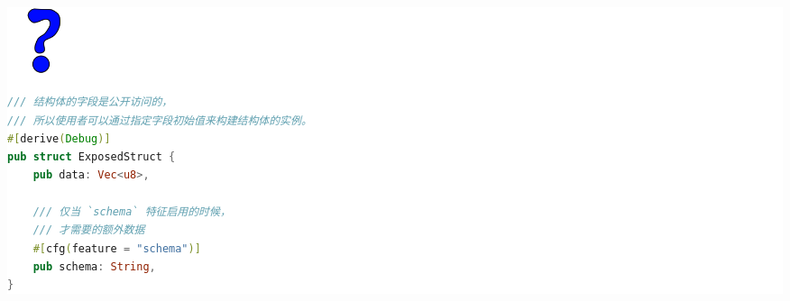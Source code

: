 <div class="ferris"><img src="../images/ferris/not_desired_behavior.svg" width="75" height="75" /></div>

```rust
/// 结构体的字段是公开访问的，
/// 所以使用者可以通过指定字段初始值来构建结构体的实例。
#[derive(Debug)]
pub struct ExposedStruct {
    pub data: Vec<u8>,

    /// 仅当 `schema` 特征启用的时候，
    /// 才需要的额外数据
    #[cfg(feature = "schema")]
    pub schema: String,
}
```


[^1]: 这种默认行为可以通过在 `features` 节的其他地方使用 `"dep:<crate>"` 来禁用。详细信息请参考[文档][dep-crate-doc]。
[^2]: `cargo tree --edges features` 命令可以帮助你检测哪个 crate 启用了哪些特征，以及为什么要启用。
[^3]: 一个特征可以强制启用另外的特征，在最上面的例子中，`featureAB` 特征同时启用了 `featureA` 和 `featureB` 。
[origin]: https://www.lurklurk.org/effective-rust/features.html
[dep-crate-doc]: https://doc.rust-lang.org/cargo/reference/features.html#optional-dependencies
[conditional compilation]: https://doc.rust-lang.org/reference/conditional-compilation.html
[cfg]: https://doc.rust-lang.org/reference/conditional-compilation.html#the-cfg-attribute
[cfg_attr]: https://doc.rust-lang.org/reference/conditional-compilation.html#the-cfg_attr-attribute
[target_os]: https://doc.rust-lang.org/reference/conditional-compilation.html#target_os
[target_arch]: https://doc.rust-lang.org/reference/conditional-compilation.html#target_arch
[target_pointer_width]: https://doc.rust-lang.org/reference/conditional-compilation.html#target_pointer_width
[target_endian]: https://doc.rust-lang.org/reference/conditional-compilation.html#target_endian
[target_has_atomic]: https://doc.rust-lang.org/reference/conditional-compilation.html#target_has_atomic
[Rust Atomics and Locks]: https://marabos.nl/atomics/
[Cargo]: https://doc.rust-lang.org/cargo/index.html
[features]: https://doc.rust-lang.org/cargo/reference/features.html
[Cargo.toml]: https://doc.rust-lang.org/cargo/reference/manifest.html
[rename]: https://doc.rust-lang.org/cargo/reference/specifying-dependencies.html#renaming-dependencies-in-cargotoml
[feature unification]: https://doc.rust-lang.org/cargo/reference/features.html#feature-unification
[Item 13]: ../chapter_2/item13-use-default-impl.md
[Item 25]: ./item25-dep-graph.md
[Item 30]: ../chapter_5/item30-write-more-than-unit-tests.md
[Item 32]: https://www.lurklurk.org/effective-rust/ci.html
[Item 33]: https://www.lurklurk.org/effective-rust/no-std.html